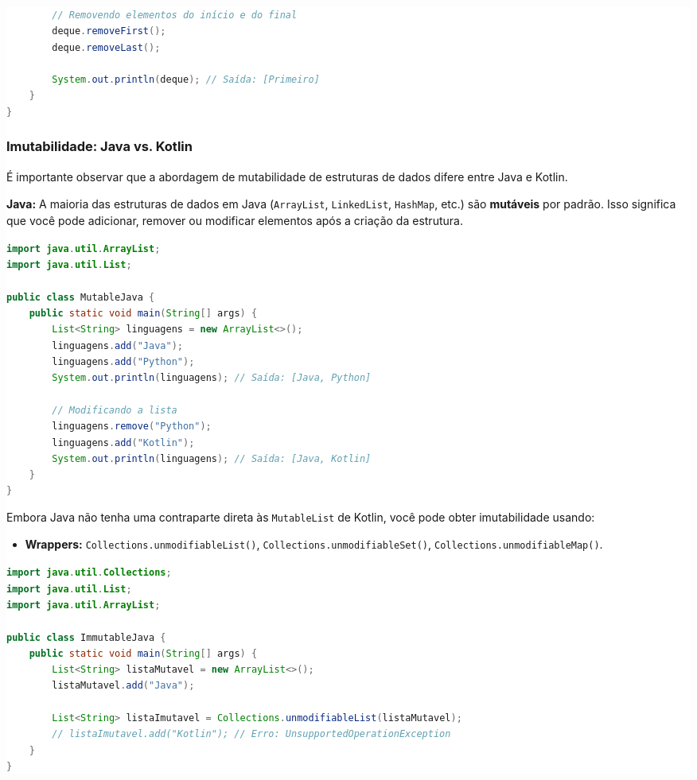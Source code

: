 ```java
        // Removendo elementos do início e do final
        deque.removeFirst();
        deque.removeLast();

        System.out.println(deque); // Saída: [Primeiro]
    }
}
```

### Imutabilidade: Java vs. Kotlin

É importante observar que a abordagem de mutabilidade de estruturas de dados difere entre Java e Kotlin.

**Java:** A maioria das estruturas de dados em Java (`ArrayList`, `LinkedList`, `HashMap`, etc.) são **mutáveis** por padrão. Isso significa que você pode adicionar, remover ou modificar elementos após a criação da estrutura.

```java
import java.util.ArrayList;
import java.util.List;

public class MutableJava {
    public static void main(String[] args) {
        List<String> linguagens = new ArrayList<>();
        linguagens.add("Java");
        linguagens.add("Python");
        System.out.println(linguagens); // Saída: [Java, Python]

        // Modificando a lista
        linguagens.remove("Python");
        linguagens.add("Kotlin");
        System.out.println(linguagens); // Saída: [Java, Kotlin]
    }
}
```

Embora Java não tenha uma contraparte direta às `MutableList` de Kotlin, você pode obter imutabilidade usando:

* **Wrappers:**  `Collections.unmodifiableList()`, `Collections.unmodifiableSet()`, `Collections.unmodifiableMap()`.

```java
import java.util.Collections;
import java.util.List;
import java.util.ArrayList;

public class ImmutableJava {
    public static void main(String[] args) {
        List<String> listaMutavel = new ArrayList<>();
        listaMutavel.add("Java");

        List<String> listaImutavel = Collections.unmodifiableList(listaMutavel);
        // listaImutavel.add("Kotlin"); // Erro: UnsupportedOperationException
    }
}
```
